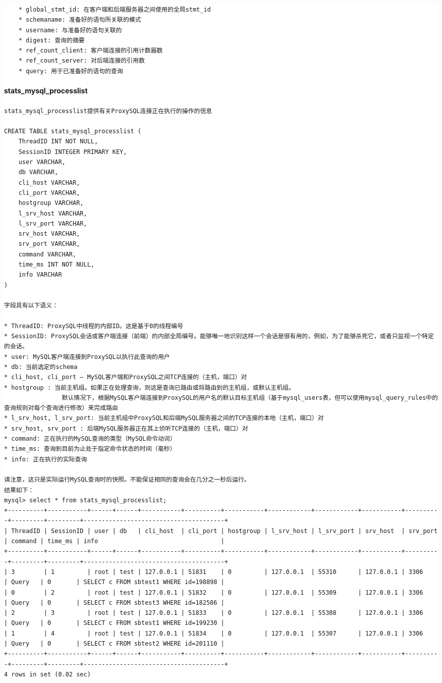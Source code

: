         * global_stmt_id: 在客户端和后端服务器之间使用的全局stmt_id
        * schemaname: 准备好的语句所关联的模式
        * username: 与准备好的语句关联的
        * digest: 查询的摘要
        * ref_count_client: 客户端连接的引用计数器数
        * ref_count_server: 对后端连接的引用数
        * query: 用于已准备好的语句的查询

#### stats_mysql_processlist

    stats_mysql_processlist提供有关ProxySQL连接正在执行的操作的信息

    CREATE TABLE stats_mysql_processlist (
        ThreadID INT NOT NULL,
        SessionID INTEGER PRIMARY KEY,
        user VARCHAR,
        db VARCHAR,
        cli_host VARCHAR,
        cli_port VARCHAR,
        hostgroup VARCHAR,
        l_srv_host VARCHAR,
        l_srv_port VARCHAR,
        srv_host VARCHAR,
        srv_port VARCHAR,
        command VARCHAR,
        time_ms INT NOT NULL,
        info VARCHAR
    )

    字段具有以下语义：

    * ThreadID: ProxySQL中线程的内部ID。这是基于0的线程编号
    * SessionID: ProxySQL会话或客户端连接（前端）的内部全局编号。能够唯一地识别这样一个会话是很有用的，例如，为了能够杀死它，或者只监视一个特定的会话。
    * user: MySQL客户端连接到ProxySQL以执行此查询的用户
    * db: 当前选定的schema
    * cli_host, cli_port – MySQL客户端和ProxySQL之间TCP连接的（主机，端口）对
    * hostgroup : 当前主机组。如果正在处理查询，则这是查询已路由或将路由到的主机组，或默认主机组。
                    默认情况下，根据MySQL客户端连接到ProxySQL的用户名的默认目标主机组（基于mysql_users表，但可以使用mysql_query_rules中的查询规则对每个查询进行修改）来完成路由
    * l_srv_host, l_srv_port: 当前主机组中ProxySQL和后端MySQL服务器之间的TCP连接的本地（主机，端口）对
    * srv_host, srv_port : 后端MySQL服务器正在其上侦听TCP连接的（主机，端口）对
    * command: 正在执行的MySQL查询的类型（MySQL命令动词）
    * time_ms: 查询到目前为止处于指定命令状态的时间（毫秒）
    * info: 正在执行的实际查询

    请注意，这只是实际运行MySQL查询时的快照。不能保证相同的查询会在几分之一秒后运行。
    结果如下：
    mysql> select * from stats_mysql_processlist;
    +----------+-----------+------+------+-----------+----------+-----------+------------+------------+-----------+----------+---------+---------+---------------------------------------+
    | ThreadID | SessionID | user | db   | cli_host  | cli_port | hostgroup | l_srv_host | l_srv_port | srv_host  | srv_port | command | time_ms | info                                  |
    +----------+-----------+------+------+-----------+----------+-----------+------------+------------+-----------+----------+---------+---------+---------------------------------------+
    | 3        | 1         | root | test | 127.0.0.1 | 51831    | 0         | 127.0.0.1  | 55310      | 127.0.0.1 | 3306     | Query   | 0       | SELECT c FROM sbtest1 WHERE id=198898 |
    | 0        | 2         | root | test | 127.0.0.1 | 51832    | 0         | 127.0.0.1  | 55309      | 127.0.0.1 | 3306     | Query   | 0       | SELECT c FROM sbtest3 WHERE id=182586 |
    | 2        | 3         | root | test | 127.0.0.1 | 51833    | 0         | 127.0.0.1  | 55308      | 127.0.0.1 | 3306     | Query   | 0       | SELECT c FROM sbtest1 WHERE id=199230 |
    | 1        | 4         | root | test | 127.0.0.1 | 51834    | 0         | 127.0.0.1  | 55307      | 127.0.0.1 | 3306     | Query   | 0       | SELECT c FROM sbtest2 WHERE id=201110 |
    +----------+-----------+------+------+-----------+----------+-----------+------------+------------+-----------+----------+---------+---------+---------------------------------------+
    4 rows in set (0.02 sec)
